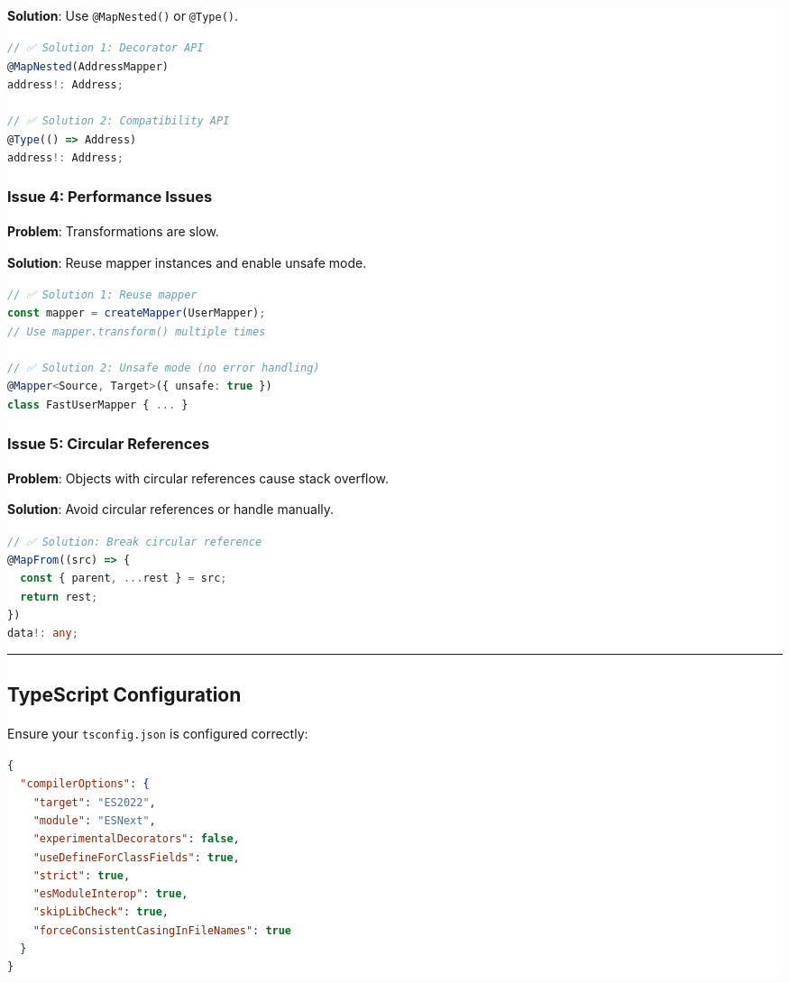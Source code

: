 **Solution**: Use `@MapNested()` or `@Type()`.

```typescript
// ✅ Solution 1: Decorator API
@MapNested(AddressMapper)
address!: Address;

// ✅ Solution 2: Compatibility API
@Type(() => Address)
address!: Address;
```

### Issue 4: Performance Issues

**Problem**: Transformations are slow.

**Solution**: Reuse mapper instances and enable unsafe mode.

```typescript
// ✅ Solution 1: Reuse mapper
const mapper = createMapper(UserMapper);
// Use mapper.transform() multiple times

// ✅ Solution 2: Unsafe mode (no error handling)
@Mapper<Source, Target>({ unsafe: true })
class FastUserMapper { ... }
```

### Issue 5: Circular References

**Problem**: Objects with circular references cause stack overflow.

**Solution**: Avoid circular references or handle manually.

```typescript
// ✅ Solution: Break circular reference
@MapFrom((src) => {
  const { parent, ...rest } = src;
  return rest;
})
data!: any;
```

---

## TypeScript Configuration

Ensure your `tsconfig.json` is configured correctly:

```json
{
  "compilerOptions": {
    "target": "ES2022",
    "module": "ESNext",
    "experimentalDecorators": false,
    "useDefineForClassFields": true,
    "strict": true,
    "esModuleInterop": true,
    "skipLibCheck": true,
    "forceConsistentCasingInFileNames": true
  }
}
```
